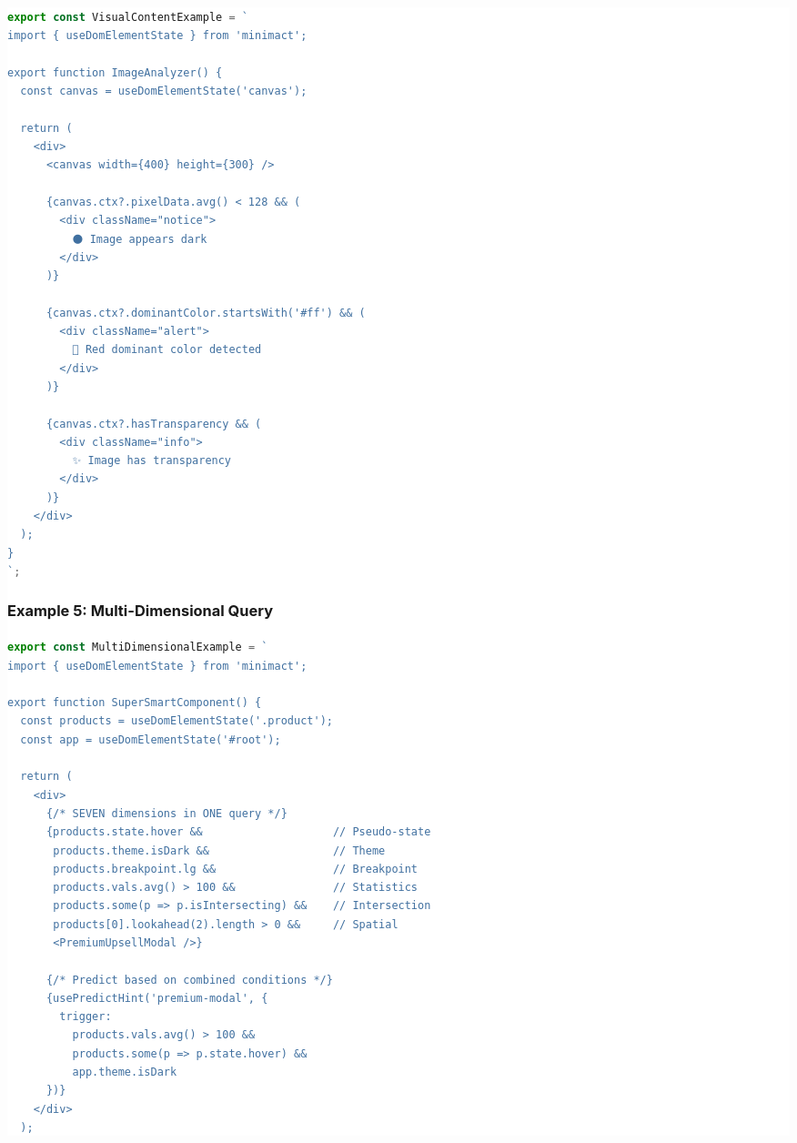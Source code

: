 ```typescript
export const VisualContentExample = `
import { useDomElementState } from 'minimact';

export function ImageAnalyzer() {
  const canvas = useDomElementState('canvas');

  return (
    <div>
      <canvas width={400} height={300} />

      {canvas.ctx?.pixelData.avg() < 128 && (
        <div className="notice">
          ⚫ Image appears dark
        </div>
      )}

      {canvas.ctx?.dominantColor.startsWith('#ff') && (
        <div className="alert">
          🔴 Red dominant color detected
        </div>
      )}

      {canvas.ctx?.hasTransparency && (
        <div className="info">
          ✨ Image has transparency
        </div>
      )}
    </div>
  );
}
`;
```

### Example 5: Multi-Dimensional Query

```typescript
export const MultiDimensionalExample = `
import { useDomElementState } from 'minimact';

export function SuperSmartComponent() {
  const products = useDomElementState('.product');
  const app = useDomElementState('#root');

  return (
    <div>
      {/* SEVEN dimensions in ONE query */}
      {products.state.hover &&                    // Pseudo-state
       products.theme.isDark &&                   // Theme
       products.breakpoint.lg &&                  // Breakpoint
       products.vals.avg() > 100 &&               // Statistics
       products.some(p => p.isIntersecting) &&    // Intersection
       products[0].lookahead(2).length > 0 &&     // Spatial
       <PremiumUpsellModal />}

      {/* Predict based on combined conditions */}
      {usePredictHint('premium-modal', {
        trigger:
          products.vals.avg() > 100 &&
          products.some(p => p.state.hover) &&
          app.theme.isDark
      })}
    </div>
  );
```